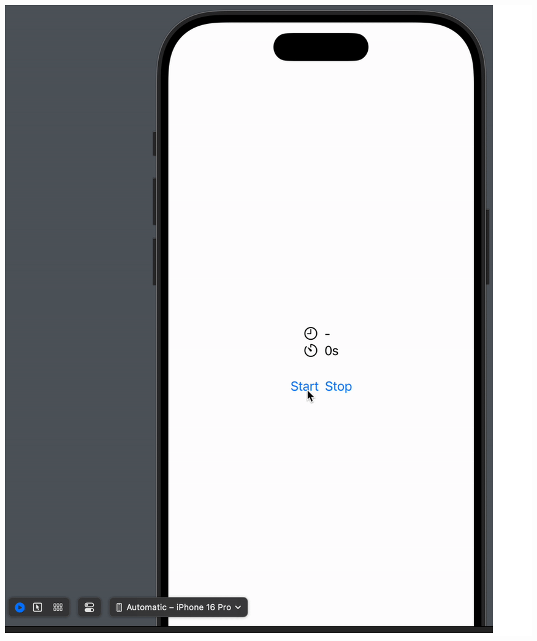 ![ezgif-1b1f2ece92492b.gif](https://github.com/chengyang1380/ProgrammingNotes/blob/main/Images/SwiftUI/SwiftUI%20%2B%20TCA%20(Onevcat)/ezgif-1b1f2ece92492b.gif?raw=true)
